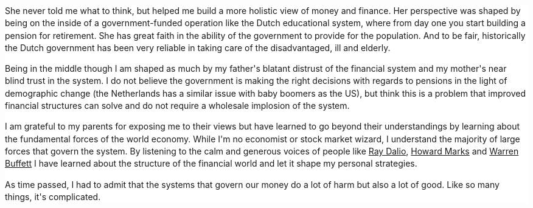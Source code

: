 She never told me what to think, but helped me build a more holistic view of money and finance. Her perspective was shaped by being on the inside of a government-funded operation like the Dutch educational system, where from day one you start building a pension for retirement. She has great faith in the ability of the government to provide for the population. And to be fair, historically the Dutch government has been very reliable in taking care of the disadvantaged, ill and elderly.

Being in the middle though I am shaped as much by my father's blatant distrust of the financial system and my mother's near blind trust in the system. I do not believe the government is making the right decisions with regards to pensions in the light of demographic change (the Netherlands has a similar issue with baby boomers as the US), but think this is a problem that improved financial structures can solve and do not require a wholesale implosion of the system.

I am grateful to my parents for exposing me to their views but have learned to go beyond their understandings by learning about the fundamental forces of the world economy. While I'm no economist or stock market wizard, I understand the majority of large forces that govern the system. By listening to the calm and generous voices of people like [Ray Dalio](https://en.wikipedia.org/wiki/Ray_Dalio), [Howard Marks](https://en.wikipedia.org/wiki/Howard_Marks_(investor)) and [Warren Buffett](https://en.wikipedia.org/wiki/Warren_Buffett) I have learned about the structure of the financial world and let it shape my personal strategies.

As time passed, I had to admit that the systems that govern our money do a lot of harm but also a lot of good. Like so many things, it's complicated.
